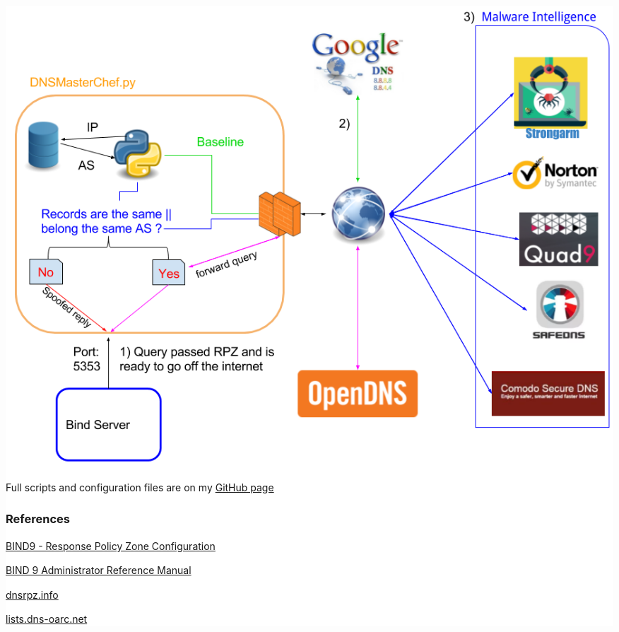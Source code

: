 ![Requests filter](/images/filtering.png)

Full scripts and configuration files are on my [GitHub page](https://github.com/NavyTitanium/DNSMasterChef)

### References
[BIND9 - Response Policy Zone Configuration](http://www.zytrax.com/books/dns/ch7/rpz.html)

[BIND 9 Administrator Reference
Manual](https://ftp.isc.org/isc/bind9/9.12.0a1/doc/arm/Bv9ARM.pdf)

[dnsrpz.info](https://dnsrpz.info)

[lists.dns-oarc.net](https://lists.dns-oarc.net/pipermail/dns-operations/2017-October/016858.html)
